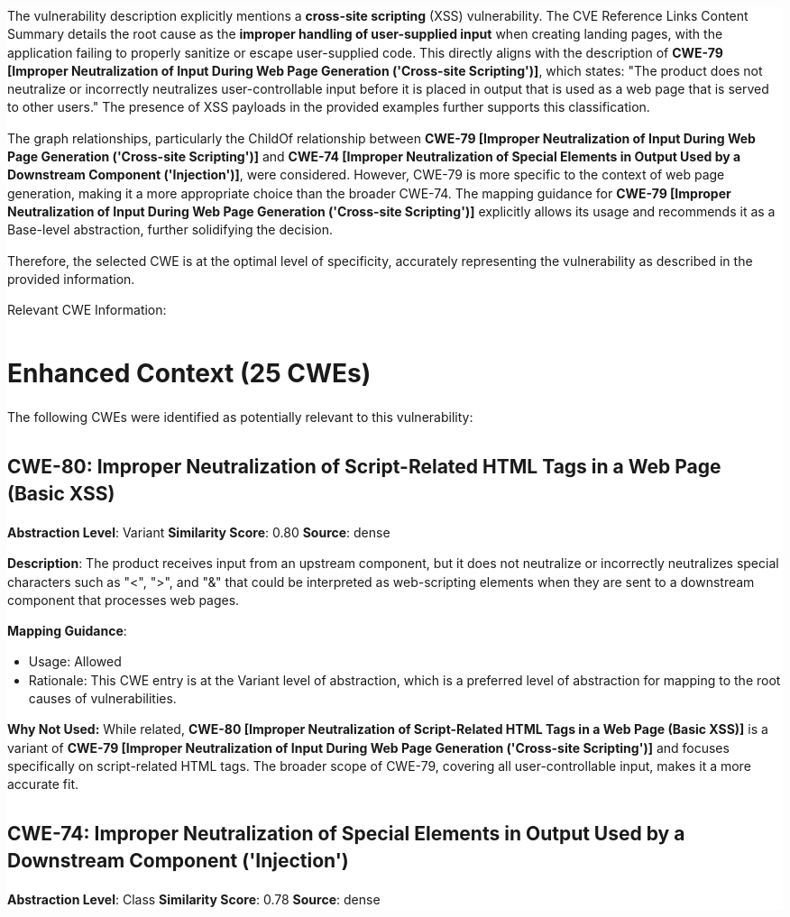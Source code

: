 The vulnerability description explicitly mentions a **cross-site scripting** (XSS) vulnerability. The CVE Reference Links Content Summary details the root cause as the **improper handling of user-supplied input** when creating landing pages, with the application failing to properly sanitize or escape user-supplied code. This directly aligns with the description of **CWE-79 [Improper Neutralization of Input During Web Page Generation ('Cross-site Scripting')]**, which states: "The product does not neutralize or incorrectly neutralizes user-controllable input before it is placed in output that is used as a web page that is served to other users." The presence of XSS payloads in the provided examples further supports this classification.

The graph relationships, particularly the ChildOf relationship between **CWE-79 [Improper Neutralization of Input During Web Page Generation ('Cross-site Scripting')]** and **CWE-74 [Improper Neutralization of Special Elements in Output Used by a Downstream Component ('Injection')]**, were considered. However, CWE-79 is more specific to the context of web page generation, making it a more appropriate choice than the broader CWE-74. The mapping guidance for **CWE-79 [Improper Neutralization of Input During Web Page Generation ('Cross-site Scripting')]** explicitly allows its usage and recommends it as a Base-level abstraction, further solidifying the decision.

Therefore, the selected CWE is at the optimal level of specificity, accurately representing the vulnerability as described in the provided information.

Relevant CWE Information:

# Enhanced Context (25 CWEs)
The following CWEs were identified as potentially relevant to this vulnerability:

## CWE-80: Improper Neutralization of Script-Related HTML Tags in a Web Page (Basic XSS)
**Abstraction Level**: Variant
**Similarity Score**: 0.80
**Source**: dense

**Description**:
The product receives input from an upstream component, but it does not neutralize or incorrectly neutralizes special characters such as "<", ">", and "&" that could be interpreted as web-scripting elements when they are sent to a downstream component that processes web pages.

**Mapping Guidance**:
- Usage: Allowed
- Rationale: This CWE entry is at the Variant level of abstraction, which is a preferred level of abstraction for mapping to the root causes of vulnerabilities.

**Why Not Used:** While related, **CWE-80 [Improper Neutralization of Script-Related HTML Tags in a Web Page (Basic XSS)]** is a variant of **CWE-79 [Improper Neutralization of Input During Web Page Generation ('Cross-site Scripting')]** and focuses specifically on script-related HTML tags. The broader scope of CWE-79, covering all user-controllable input, makes it a more accurate fit.

## CWE-74: Improper Neutralization of Special Elements in Output Used by a Downstream Component ('Injection')
**Abstraction Level**: Class
**Similarity Score**: 0.78
**Source**: dense
